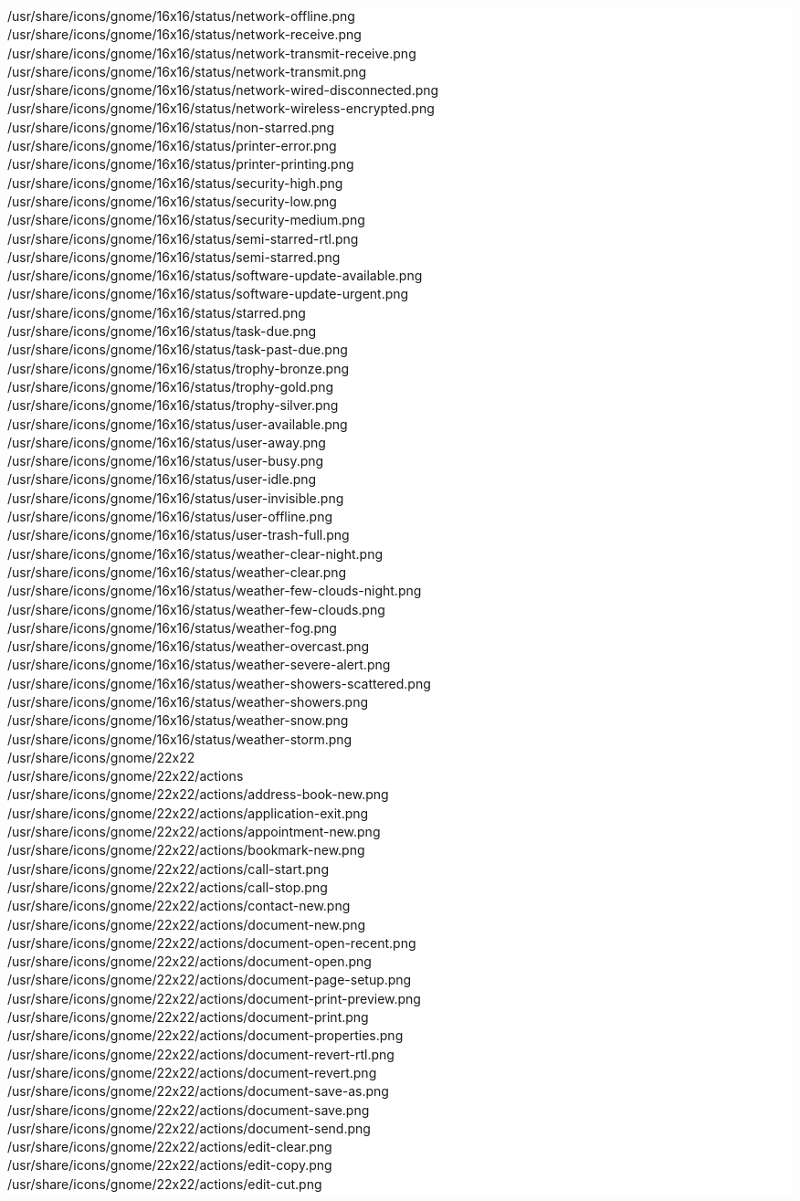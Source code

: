 /usr/share/icons/gnome/16x16/status/network-offline.png  
/usr/share/icons/gnome/16x16/status/network-receive.png  
/usr/share/icons/gnome/16x16/status/network-transmit-receive.png  
/usr/share/icons/gnome/16x16/status/network-transmit.png  
/usr/share/icons/gnome/16x16/status/network-wired-disconnected.png  
/usr/share/icons/gnome/16x16/status/network-wireless-encrypted.png  
/usr/share/icons/gnome/16x16/status/non-starred.png  
/usr/share/icons/gnome/16x16/status/printer-error.png  
/usr/share/icons/gnome/16x16/status/printer-printing.png  
/usr/share/icons/gnome/16x16/status/security-high.png  
/usr/share/icons/gnome/16x16/status/security-low.png  
/usr/share/icons/gnome/16x16/status/security-medium.png  
/usr/share/icons/gnome/16x16/status/semi-starred-rtl.png  
/usr/share/icons/gnome/16x16/status/semi-starred.png  
/usr/share/icons/gnome/16x16/status/software-update-available.png  
/usr/share/icons/gnome/16x16/status/software-update-urgent.png  
/usr/share/icons/gnome/16x16/status/starred.png  
/usr/share/icons/gnome/16x16/status/task-due.png  
/usr/share/icons/gnome/16x16/status/task-past-due.png  
/usr/share/icons/gnome/16x16/status/trophy-bronze.png  
/usr/share/icons/gnome/16x16/status/trophy-gold.png  
/usr/share/icons/gnome/16x16/status/trophy-silver.png  
/usr/share/icons/gnome/16x16/status/user-available.png  
/usr/share/icons/gnome/16x16/status/user-away.png  
/usr/share/icons/gnome/16x16/status/user-busy.png  
/usr/share/icons/gnome/16x16/status/user-idle.png  
/usr/share/icons/gnome/16x16/status/user-invisible.png  
/usr/share/icons/gnome/16x16/status/user-offline.png  
/usr/share/icons/gnome/16x16/status/user-trash-full.png  
/usr/share/icons/gnome/16x16/status/weather-clear-night.png  
/usr/share/icons/gnome/16x16/status/weather-clear.png  
/usr/share/icons/gnome/16x16/status/weather-few-clouds-night.png  
/usr/share/icons/gnome/16x16/status/weather-few-clouds.png  
/usr/share/icons/gnome/16x16/status/weather-fog.png  
/usr/share/icons/gnome/16x16/status/weather-overcast.png  
/usr/share/icons/gnome/16x16/status/weather-severe-alert.png  
/usr/share/icons/gnome/16x16/status/weather-showers-scattered.png  
/usr/share/icons/gnome/16x16/status/weather-showers.png  
/usr/share/icons/gnome/16x16/status/weather-snow.png  
/usr/share/icons/gnome/16x16/status/weather-storm.png  
/usr/share/icons/gnome/22x22  
/usr/share/icons/gnome/22x22/actions  
/usr/share/icons/gnome/22x22/actions/address-book-new.png  
/usr/share/icons/gnome/22x22/actions/application-exit.png  
/usr/share/icons/gnome/22x22/actions/appointment-new.png  
/usr/share/icons/gnome/22x22/actions/bookmark-new.png  
/usr/share/icons/gnome/22x22/actions/call-start.png  
/usr/share/icons/gnome/22x22/actions/call-stop.png  
/usr/share/icons/gnome/22x22/actions/contact-new.png  
/usr/share/icons/gnome/22x22/actions/document-new.png  
/usr/share/icons/gnome/22x22/actions/document-open-recent.png  
/usr/share/icons/gnome/22x22/actions/document-open.png  
/usr/share/icons/gnome/22x22/actions/document-page-setup.png  
/usr/share/icons/gnome/22x22/actions/document-print-preview.png  
/usr/share/icons/gnome/22x22/actions/document-print.png  
/usr/share/icons/gnome/22x22/actions/document-properties.png  
/usr/share/icons/gnome/22x22/actions/document-revert-rtl.png  
/usr/share/icons/gnome/22x22/actions/document-revert.png  
/usr/share/icons/gnome/22x22/actions/document-save-as.png  
/usr/share/icons/gnome/22x22/actions/document-save.png  
/usr/share/icons/gnome/22x22/actions/document-send.png  
/usr/share/icons/gnome/22x22/actions/edit-clear.png  
/usr/share/icons/gnome/22x22/actions/edit-copy.png  
/usr/share/icons/gnome/22x22/actions/edit-cut.png  